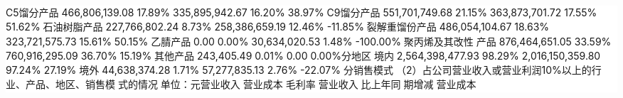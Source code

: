 C5馏分产品
466,806,139.08
17.89%
335,895,942.67
16.20%
38.97%
C9馏分产品
551,701,749.68
21.15%
363,873,701.72
17.55%
51.62%
石油树脂产品
227,766,802.24
8.73%
258,386,659.19
12.46%
-11.85%
裂解重馏份产品
486,054,104.67
18.63%
323,721,575.73
15.61%
50.15%
乙腈产品
0.00
0.00%
30,634,020.53
1.48%
-100.00%
聚丙烯及其改性
产品
876,464,651.05
33.59%
760,916,295.09
36.70%
15.19%
其他产品
243,405.49
0.01%
0.00
0.00%分地区
境内
2,564,398,477.93
98.29%
2,016,150,359.80
97.24%
27.19%
境外
44,638,374.28
1.71%
57,277,835.13
2.76%
-22.07%
分销售模式
（2）占公司营业收入或营业利润10%以上的行业、产品、地区、销售模
式的情况
单位：元营业收入
营业成本
毛利率
营业收入
比上年同
期增减
营业成本